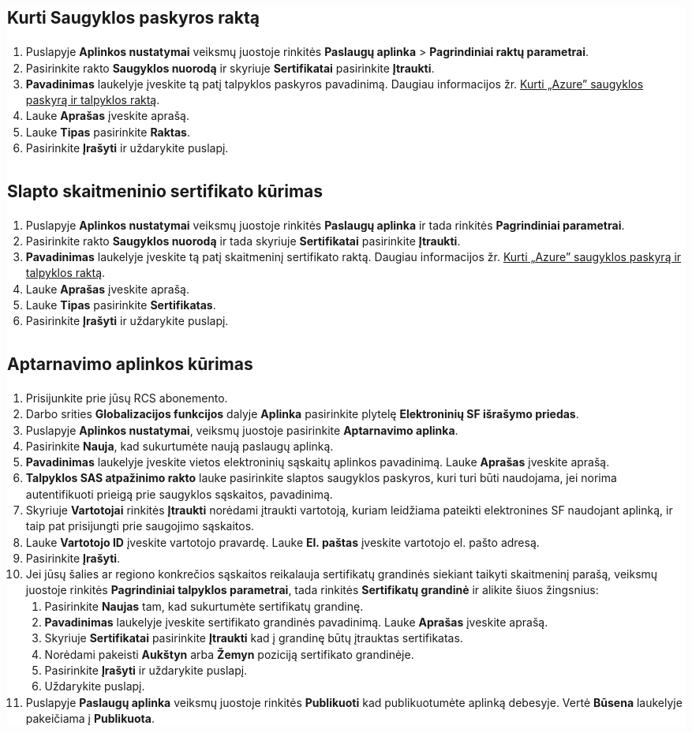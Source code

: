 ## <a name="create-storage-account-secret"></a>Kurti Saugyklos paskyros raktą

1. Puslapyje **Aplinkos nustatymai** veiksmų juostoje rinkitės **Paslaugų aplinka** > **Pagrindiniai raktų parametrai**.
2. Pasirinkite rakto **Saugyklos nuorodą** ir skyriuje  **Sertifikatai** pasirinkite **Įtraukti**.
3. **Pavadinimas** laukelyje įveskite tą patį talpyklos paskyros pavadinimą. Daugiau informacijos žr. [Kurti „Azure” saugyklos paskyrą ir talpyklos raktą](e-invoicing-create-azure-storage-account-key-vault.md).
4. Lauke **Aprašas** įveskite aprašą.
5. Lauke **Tipas** pasirinkite **Raktas**.
6. Pasirinkite **Įrašyti** ir uždarykite puslapį.

## <a name="create-a-digital-certificate-secret"></a>Slapto skaitmeninio sertifikato kūrimas

1. Puslapyje **Aplinkos nustatymai** veiksmų juostoje rinkitės **Paslaugų aplinka** ir tada rinkitės **Pagrindiniai parametrai**.
2. Pasirinkite rakto **Saugyklos nuorodą** ir tada skyriuje  **Sertifikatai** pasirinkite **Įtraukti**.
3. **Pavadinimas** laukelyje įveskite tą patį skaitmeninį sertifikato raktą. Daugiau informacijos žr. [Kurti „Azure” saugyklos paskyrą ir talpyklos raktą](e-invoicing-create-azure-storage-account-key-vault.md).
4. Lauke **Aprašas** įveskite aprašą.
5. Lauke **Tipas** pasirinkite **Sertifikatas**.
6. Pasirinkite **Įrašyti** ir uždarykite puslapį.

## <a name="create-a-service-environment"></a>Aptarnavimo aplinkos kūrimas

1. Prisijunkite prie jūsų RCS abonemento.
2. Darbo srities **Globalizacijos funkcijos** dalyje **Aplinka** pasirinkite plytelę **Elektroninių SF išrašymo priedas**.
3. Puslapyje **Aplinkos nustatymai**, veiksmų juostoje pasirinkite **Aptarnavimo aplinka**.
4. Pasirinkite **Nauja**, kad sukurtumėte naują paslaugų aplinką.
5. **Pavadinimas** laukelyje įveskite vietos elektroninių sąskaitų aplinkos pavadinimą. Lauke **Aprašas** įveskite aprašą.
6. **Talpyklos SAS atpažinimo rakto** lauke pasirinkite slaptos saugyklos paskyros, kuri turi būti naudojama, jei norima autentifikuoti prieigą prie saugyklos sąskaitos, pavadinimą.
7. Skyriuje **Vartotojai** rinkitės **Įtraukti** norėdami įtraukti vartotoją, kuriam leidžiama pateikti elektronines SF naudojant aplinką, ir taip pat prisijungti prie saugojimo sąskaitos.
8. Lauke **Vartotojo ID** įveskite vartotojo pravardę. Lauke **El. paštas** įveskite vartotojo el. pašto adresą.
9. Pasirinkite **Įrašyti**.
10. Jei jūsų šalies ar regiono konkrečios sąskaitos reikalauja sertifikatų grandinės siekiant taikyti skaitmeninį parašą, veiksmų juostoje rinkitės **Pagrindiniai talpyklos parametrai**, tada rinkitės **Sertifikatų grandinė** ir alikite šiuos žingsnius:
    1. Pasirinkite **Naujas** tam, kad sukurtumėte sertifikatų grandinę.
    2. **Pavadinimas** laukelyje įveskite sertifikato grandinės pavadinimą. Lauke **Aprašas** įveskite aprašą.
    3. Skyriuje **Sertifikatai** pasirinkite **Įtraukti** kad į grandinę būtų įtrauktas sertifikatas.
    4. Norėdami pakeisti **Aukštyn** arba **Žemyn** poziciją sertifikato grandinėje.
    5. Pasirinkite **Įrašyti** ir uždarykite puslapį.
    6. Uždarykite puslapį.
11. Puslapyje **Paslaugų aplinka** veiksmų juostoje rinkitės **Publikuoti** kad publikuotumėte aplinką debesyje. Vertė **Būsena** laukelyje pakeičiama į **Publikuota**.
